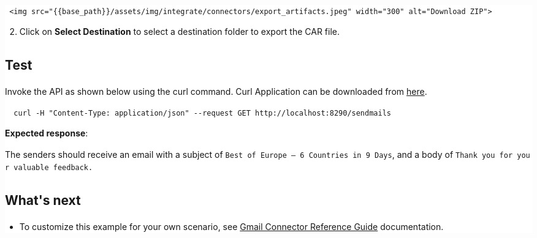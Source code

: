      <img src="{{base_path}}/assets/img/integrate/connectors/export_artifacts.jpeg" width="300" alt="Download ZIP">
    
2.  Click on **Select Destination** to select a destination folder to export the CAR file.

## Test

Invoke the API as shown below using the curl command. Curl Application can be downloaded from [here](https://curl.haxx.se/download.html).

```
  curl -H "Content-Type: application/json" --request GET http://localhost:8290/sendmails
```

**Expected response**:

The senders should receive an email with a subject of `Best of Europe — 6 Countries in 9 Days`, and a body of `Thank you for your valuable feedback.`

## What's next

* To customize this example for your own scenario, see [Gmail Connector Reference Guide]({{base_path}}/reference/connectors/gmail-connector/gmail-connector-config/) documentation.